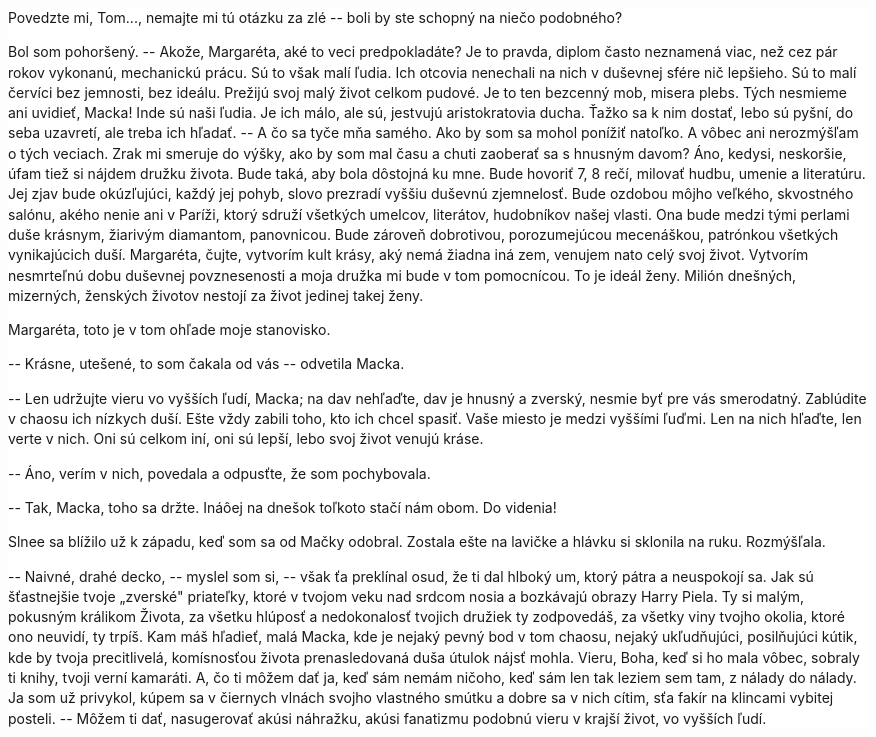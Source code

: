 Povedzte mi, Tom..., nemajte mi tú otázku za zlé -- boli by ste schopný
na niečo podobného?

Bol som pohoršený. -- Akože, Margaréta, aké to veci predpokladáte? Je to
pravda, diplom často neznamená viac, než cez pár rokov vykonanú,
mechanickú prácu. Sú to však malí ľudia. Ich otcovia nenechali na nich v
duševnej sfére nič lepšieho. Sú to malí červíci bez jemnosti, bez
ideálu. Prežijú svoj malý život celkom pudové. Je to ten bezcenný mob,
misera plebs. Tých nesmieme ani uvidieť, Macka! Inde sú naši ľudia. Je
ich málo, ale sú, jestvujú aristokratovia ducha. Ťažko sa k nim dostať,
lebo sú pyšní, do seba uzavretí, ale treba ich hľadať. -- A čo sa tyče
mňa samého. Ako by som sa mohol ponížiť natoľko. A vôbec ani nerozmýšľam
o tých veciach. Zrak mi smeruje do výšky, ako by som mal času a chuti
zaoberať sa s hnusným davom? Áno, kedysi, neskoršie, úfam tiež si nájdem
družku života. Bude taká, aby bola dôstojná ku mne. Bude hovoriť 7, 8
rečí, milovať hudbu, umenie a literatúru. Jej zjav bude okúzľujúci,
každý jej pohyb, slovo prezradí vyššiu duševnú zjemnelosť. Bude ozdobou
môjho veľkého, skvostného salónu, akého nenie ani v Paríži, ktorý sdruží
všetkých umelcov, literátov, hudobníkov našej vlasti. Ona bude medzi
tými perlami duše krásnym, žiarivým diamantom, panovnicou. Bude zároveň
dobrotivou, porozumejúcou mecenáškou, patrónkou všetkých vynikajúcich
duší. Margaréta, čujte, vytvorím kult krásy, aký nemá žiadna iná zem,
venujem nato celý svoj život. Vytvorím nesmrteľnú dobu duševnej
povznesenosti a moja družka mi bude v tom pomocnícou. To je ideál ženy.
Milión dnešných, mizerných, ženských životov nestojí za život jedinej
takej ženy.

Margaréta, toto je v tom ohľade moje stanovisko.

-- Krásne, utešené, to som čakala od vás -- odvetila Macka.

-- Len udržujte vieru vo vyšších ľudí, Macka; na dav nehľaďte, dav je
hnusný a zverský, nesmie byť pre vás smerodatný. Zablúdite v chaosu ich
nízkych duší. Ešte vždy zabili toho, kto ich chcel spasiť. Vaše miesto
je medzi vyššími ľuďmi. Len na nich hľaďte, len verte v nich. Oni sú
celkom iní, oni sú lepší, lebo svoj život venujú kráse.

-- Áno, verím v nich, povedala a odpusťte, že som pochybovala.

-- Tak, Macka, toho sa držte. Ináôej na dnešok toľkoto stačí nám obom.
Do videnia!

Slnee sa blížilo už k západu, keď som sa od Mačky odobral. Zostala ešte
na lavičke a hlávku si sklonila na ruku. Rozmýšľala.

-- Naivné, drahé decko, -- myslel som si, -- však ťa preklínal osud, že
ti dal hlboký um, ktorý pátra a neuspokojí sa. Jak sú šťastnejšie tvoje
„zverské" priateľky, ktoré v tvojom veku nad srdcom nosia a bozkávajú
obrazy Harry Piela. Ty si malým, pokusným králikom Života, za všetku
hlúposť a nedokonalosť tvojich družiek ty zodpovedáš, za všetky viny
tvojho okolia, ktoré ono neuvidí, ty trpíš. Kam máš hľadieť, malá Macka,
kde je nejaký pevný bod v tom chaosu, nejaký ukľudňujúci, posilňujúci
kútik, kde by tvoja precitlivelá, komísnosťou života prenasledovaná duša
útulok nájsť mohla. Vieru, Boha, keď si ho mala vôbec, sobraly ti knihy,
tvoji verní kamaráti. A, čo ti môžem dať ja, keď sám nemám ničoho, keď
sám len tak leziem sem tam, z nálady do nálady. Ja som už privykol,
kúpem sa v čiernych vlnách svojho vlastného smútku a dobre sa v nich
cítim, sťa fakír na klincami vybitej posteli. -- Môžem ti dať,
nasugerovať akúsi náhražku, akúsi fanatizmu podobnú vieru v krajší
život, vo vyšších ľudí.
